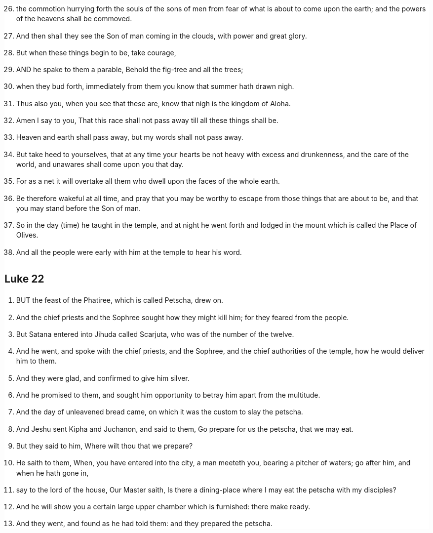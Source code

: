 26. the commotion hurrying forth the souls of the sons of men from fear of what is about to come upon the earth; and the powers of the heavens shall be commoved.

27. And then shall they see the Son of man coming in the clouds, with power and great glory.

28. But when these things begin to be, take courage,

29. AND he spake to them a parable, Behold the fig-tree and all the trees;

30. when they bud forth, immediately from them you know that summer hath drawn nigh.

31. Thus also you, when you see that these are, know that nigh is the kingdom of Aloha.

32. Amen I say to you, That this race shall not pass away till all these things shall be.

33. Heaven and earth shall pass away, but my words shall not pass away.

34. But take heed to yourselves, that at any time your hearts be not heavy with excess and drunkenness, and the care of the world, and unawares shall come upon you that day.

35. For as a net it will overtake all them who dwell upon the faces of the whole earth.

36. Be therefore wakeful at all time, and pray that you may be worthy to escape from those things that are about to be, and that you may stand before the Son of man.

37. So in the day (time) he taught in the temple, and at night he went forth and lodged in the mount which is called the Place of Olives.

38. And all the people were early with him at the temple to hear his word.

## Luke 22

1. BUT the feast of the Phatiree, which is called Petscha, drew on.

2. And the chief priests and the Sophree sought how they might kill him; for they feared from the people.

3. But Satana entered into Jihuda called Scarjuta, who was of the number of the twelve.

4. And he went, and spoke with the chief priests, and the Sophree, and the chief authorities of the temple, how he would deliver him to them.

5. And they were glad, and confirmed to give him silver.

6. And he promised to them, and sought him opportunity to betray him apart from the multitude.

7. And the day of unleavened bread came, on which it was the custom to slay the petscha.

8. And Jeshu sent Kipha and Juchanon, and said to them, Go prepare for us the petscha, that we may eat.

9. But they said to him, Where wilt thou that we prepare?

10. He saith to them, When, you have entered into the city, a man meeteth you, bearing a pitcher of waters; go after him, and when he hath gone in,

11. say to the lord of the house, Our Master saith, Is there a dining-place where I may eat the petscha with my disciples?

12. And he will show you a certain large upper chamber which is furnished: there make ready.

13. And they went, and found as he had told them: and they prepared the petscha.
